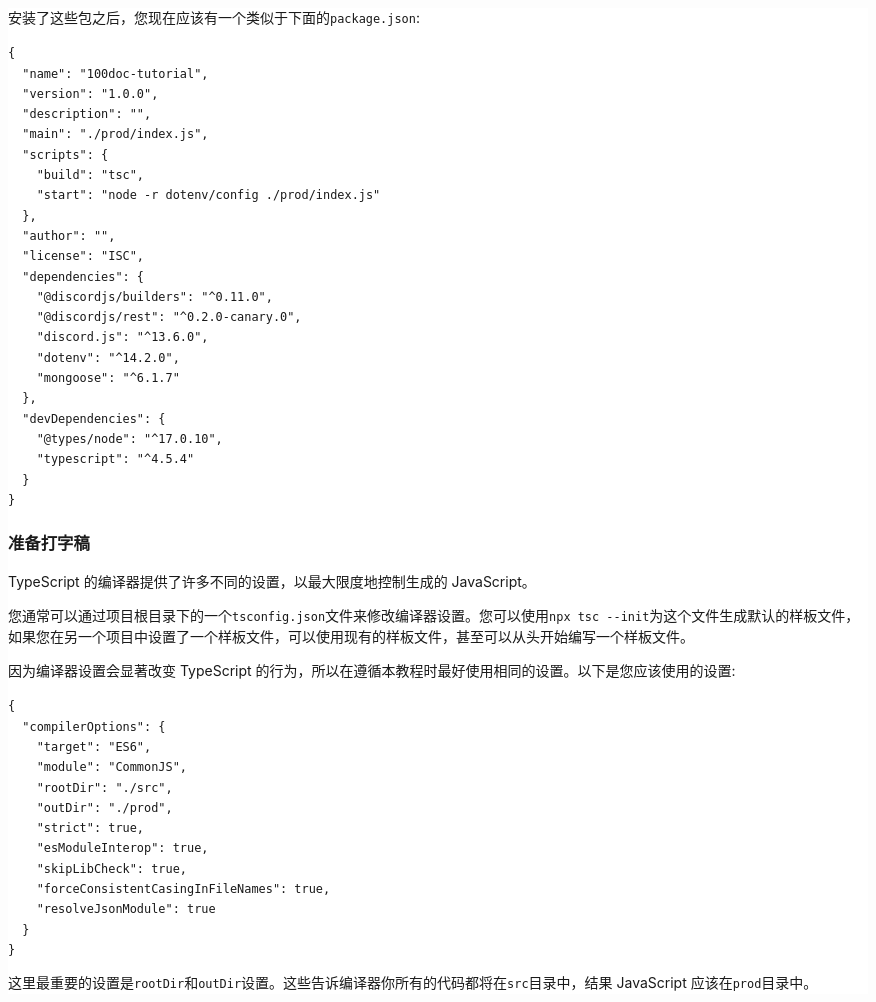 安装了这些包之后，您现在应该有一个类似于下面的`package.json`:

```
{
  "name": "100doc-tutorial",
  "version": "1.0.0",
  "description": "",
  "main": "./prod/index.js",
  "scripts": {
    "build": "tsc",
    "start": "node -r dotenv/config ./prod/index.js"
  },
  "author": "",
  "license": "ISC",
  "dependencies": {
    "@discordjs/builders": "^0.11.0",
    "@discordjs/rest": "^0.2.0-canary.0",
    "discord.js": "^13.6.0",
    "dotenv": "^14.2.0",
    "mongoose": "^6.1.7"
  },
  "devDependencies": {
    "@types/node": "^17.0.10",
    "typescript": "^4.5.4"
  }
} 
```

### 准备打字稿

TypeScript 的编译器提供了许多不同的设置，以最大限度地控制生成的 JavaScript。

您通常可以通过项目根目录下的一个`tsconfig.json`文件来修改编译器设置。您可以使用`npx tsc --init`为这个文件生成默认的样板文件，如果您在另一个项目中设置了一个样板文件，可以使用现有的样板文件，甚至可以从头开始编写一个样板文件。

因为编译器设置会显著改变 TypeScript 的行为，所以在遵循本教程时最好使用相同的设置。以下是您应该使用的设置:

```
{
  "compilerOptions": {
    "target": "ES6",
    "module": "CommonJS",
    "rootDir": "./src",
    "outDir": "./prod",
    "strict": true,
    "esModuleInterop": true,
    "skipLibCheck": true,
    "forceConsistentCasingInFileNames": true,
    "resolveJsonModule": true
  }
}
```

这里最重要的设置是`rootDir`和`outDir`设置。这些告诉编译器你所有的代码都将在`src`目录中，结果 JavaScript 应该在`prod`目录中。
